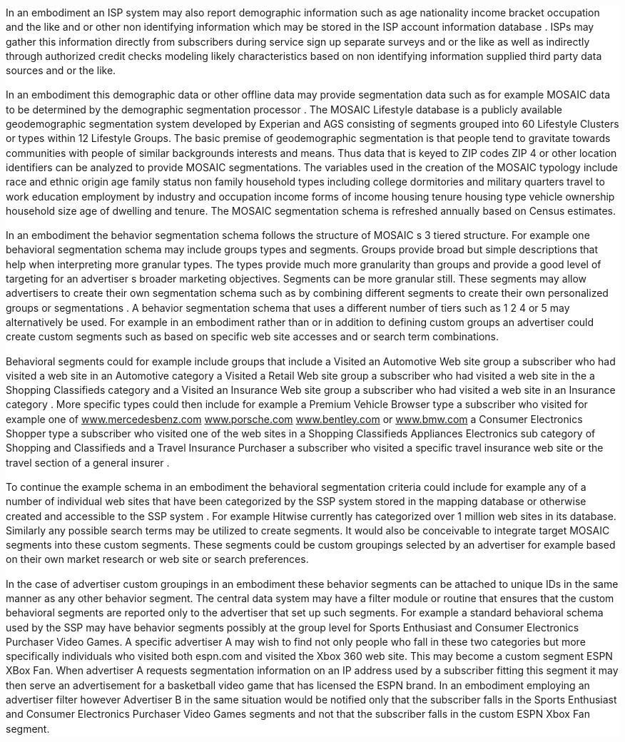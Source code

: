 In an embodiment an ISP system may also report demographic information such as age nationality income bracket occupation and the like and or other non identifying information which may be stored in the ISP account information database . ISPs may gather this information directly from subscribers during service sign up separate surveys and or the like as well as indirectly through authorized credit checks modeling likely characteristics based on non identifying information supplied third party data sources and or the like.

In an embodiment this demographic data or other offline data may provide segmentation data such as for example MOSAIC data to be determined by the demographic segmentation processor . The MOSAIC Lifestyle database is a publicly available geodemographic segmentation system developed by Experian and AGS consisting of segments grouped into 60 Lifestyle Clusters or types within 12 Lifestyle Groups. The basic premise of geodemographic segmentation is that people tend to gravitate towards communities with people of similar backgrounds interests and means. Thus data that is keyed to ZIP codes ZIP 4 or other location identifiers can be analyzed to provide MOSAIC segmentations. The variables used in the creation of the MOSAIC typology include race and ethnic origin age family status non family household types including college dormitories and military quarters travel to work education employment by industry and occupation income forms of income housing tenure housing type vehicle ownership household size age of dwelling and tenure. The MOSAIC segmentation schema is refreshed annually based on Census estimates.

In an embodiment the behavior segmentation schema follows the structure of MOSAIC s 3 tiered structure. For example one behavioral segmentation schema may include groups types and segments. Groups provide broad but simple descriptions that help when interpreting more granular types. The types provide much more granularity than groups and provide a good level of targeting for an advertiser s broader marketing objectives. Segments can be more granular still. These segments may allow advertisers to create their own segmentation schema such as by combining different segments to create their own personalized groups or segmentations . A behavior segmentation schema that uses a different number of tiers such as 1 2 4 or 5 may alternatively be used. For example in an embodiment rather than or in addition to defining custom groups an advertiser could create custom segments such as based on specific web site accesses and or search term combinations.

Behavioral segments could for example include groups that include a Visited an Automotive Web site group a subscriber who had visited a web site in an Automotive category a Visited a Retail Web site group a subscriber who had visited a web site in the a Shopping Classifieds category and a Visited an Insurance Web site group a subscriber who had visited a web site in an Insurance category . More specific types could then include for example a Premium Vehicle Browser type a subscriber who visited for example one of www.mercedesbenz.com www.porsche.com www.bentley.com or www.bmw.com a Consumer Electronics Shopper type a subscriber who visited one of the web sites in a Shopping Classifieds Appliances Electronics sub category of Shopping and Classifieds and a Travel Insurance Purchaser a subscriber who visited a specific travel insurance web site or the travel section of a general insurer .

To continue the example schema in an embodiment the behavioral segmentation criteria could include for example any of a number of individual web sites that have been categorized by the SSP system stored in the mapping database or otherwise created and accessible to the SSP system . For example Hitwise currently has categorized over 1 million web sites in its database. Similarly any possible search terms may be utilized to create segments. It would also be conceivable to integrate target MOSAIC segments into these custom segments. These segments could be custom groupings selected by an advertiser for example based on their own market research or web site or search preferences.

In the case of advertiser custom groupings in an embodiment these behavior segments can be attached to unique IDs in the same manner as any other behavior segment. The central data system may have a filter module or routine that ensures that the custom behavioral segments are reported only to the advertiser that set up such segments. For example a standard behavioral schema used by the SSP may have behavior segments possibly at the group level for Sports Enthusiast and Consumer Electronics Purchaser Video Games. A specific advertiser A may wish to find not only people who fall in these two categories but more specifically individuals who visited both espn.com and visited the Xbox 360 web site. This may become a custom segment ESPN XBox Fan. When advertiser A requests segmentation information on an IP address used by a subscriber fitting this segment it may then serve an advertisement for a basketball video game that has licensed the ESPN brand. In an embodiment employing an advertiser filter however Advertiser B in the same situation would be notified only that the subscriber falls in the Sports Enthusiast and Consumer Electronics Purchaser Video Games segments and not that the subscriber falls in the custom ESPN Xbox Fan segment.
